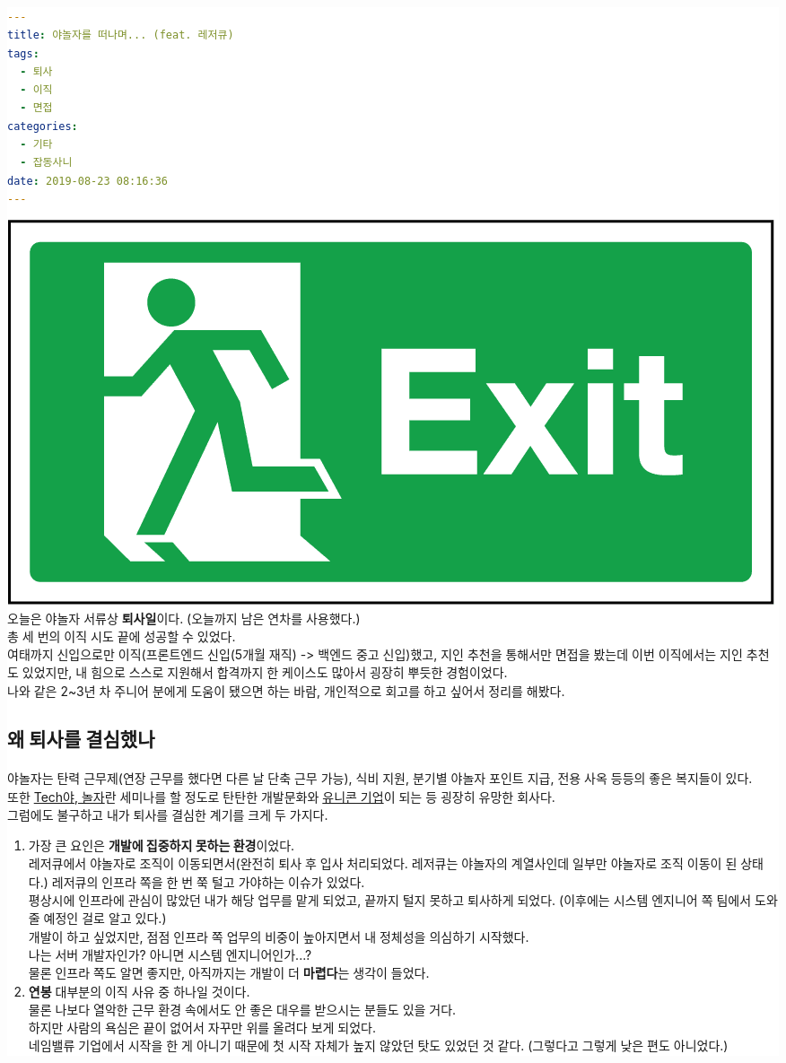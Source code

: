 ```yaml
---
title: 야놀자를 떠나며... (feat. 레저큐)
tags:
  - 퇴사
  - 이직
  - 면접
categories:
  - 기타
  - 잡동사니
date: 2019-08-23 08:16:36
---
```


![](exit-yanolja-feat-leisureq/thumb.gif)  
오늘은 야놀자 서류상 **퇴사일**이다. (오늘까지 남은 연차를 사용했다.)  
총 세 번의 이직 시도 끝에 성공할 수 있었다.  
여태까지 신입으로만 이직(프론트엔드 신입(5개월 재직) -> 백엔드 중고 신입)했고, 지인 추천을 통해서만 면접을 봤는데
이번 이직에서는 지인 추천도 있었지만, 내 힘으로 스스로 지원해서 합격까지 한 케이스도 많아서 굉장히 뿌듯한 경험이었다.  
나와 같은 2~3년 차 주니어 분에게 도움이 됐으면 하는 바람, 개인적으로 회고를 하고 싶어서 정리를 해봤다.  

## 왜 퇴사를 결심했나
야놀자는 탄력 근무제(연장 근무를 했다면 다른 날 단축 근무 가능), 식비 지원, 분기별 야놀자 포인트 지급, 전용 사옥 등등의 좋은 복지들이 있다.  
또한 [Tech야, 놀자](https://yanolja.github.io/2019/07/tech_yanolja)란 세미나를 할 정도로 탄탄한 개발문화와 [유니콘 기업](https://www.mk.co.kr/news/business/view/2019/06/406700/)이 되는 등 굉장히 유망한 회사다.  
그럼에도 불구하고 내가 퇴사를 결심한 계기를 크게 두 가지다.

1. 가장 큰 요인은 **개발에 집중하지 못하는 환경**이었다.  
레저큐에서 야놀자로 조직이 이동되면서(완전히 퇴사 후 입사 처리되었다. 레저큐는 야놀자의 계열사인데 일부만 야놀자로 조직 이동이 된 상태다.) 레저큐의 인프라 쪽을 한 번 쭉 털고 가야하는 이슈가 있었다.  
평상시에 인프라에 관심이 많았던 내가 해당 업무를 맡게 되었고, 끝까지 털지 못하고 퇴사하게 되었다. (이후에는 시스템 엔지니어 쪽 팀에서 도와줄 예정인 걸로 알고 있다.)  
개발이 하고 싶었지만, 점점 인프라 쪽 업무의 비중이 높아지면서 내 정체성을 의심하기 시작했다.  
나는 서버 개발자인가? 아니면 시스템 엔지니어인가...?  
물론 인프라 쪽도 알면 좋지만, 아직까지는 개발이 더 **마렵다**는 생각이 들었다.
2. **연봉**
대부분의 이직 사유 중 하나일 것이다.  
물론 나보다 열악한 근무 환경 속에서도 안 좋은 대우를 받으시는 분들도 있을 거다.  
하지만 사람의 욕심은 끝이 없어서 자꾸만 위를 올려다 보게 되었다.  
네임밸류 기업에서 시작을 한 게 아니기 때문에 첫 시작 자체가 높지 않았던 탓도 있었던 것 같다. (그렇다고 그렇게 낮은 편도 아니었다.)
